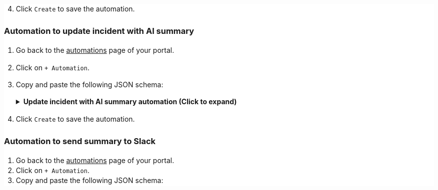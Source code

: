 4. Click `Create` to save the automation.


### Automation to update incident with AI summary

1. Go back to the [automations](https://app.getport.io/settings/automations) page of your portal.
2. Click on `+ Automation`.
3. Copy and paste the following JSON schema:

    <details>
    <summary><b>Update incident with AI summary automation (Click to expand)</b></summary>

    ```json showLineNumbers
    {
      "identifier": "update_incident_summary",
      "title": "Update Incident Summary",
      "description": "Automation to update the incident with the response of the AI incident summary",
      "icon": "Pagerduty",
      "trigger": {
        "type": "automation",
        "event": {
          "type": "ENTITY_UPDATED",
          "blueprintIdentifier": "_ai_invocations"
        },
        "condition": {
          "type": "JQ",
          "expressions": [
            ".diff.after.relations.agent == \"incident_summary_ai\"",
            ".diff.after.properties.status == \"Completed\""
          ],
          "combinator": "and"
        }
      },
      "invocationMethod": {
        "type": "UPSERT_ENTITY",
        "blueprintIdentifier": "pagerdutyIncident",
        "mapping": {
          "identifier": "{{ .event.diff.after.properties.labels.entityIdentifier }}",
          "properties": {
            "ai_summary": "{{ .event.diff.after.properties.response }}"
          }
        }
      },
      "publish": true
    }
    ```
    </details>

4. Click `Create` to save the automation.


### Automation to send summary to Slack

1. Go back to the [automations](https://app.getport.io/settings/automations) page of your portal.
2. Click on `+ Automation`.
3. Copy and paste the following JSON schema:
